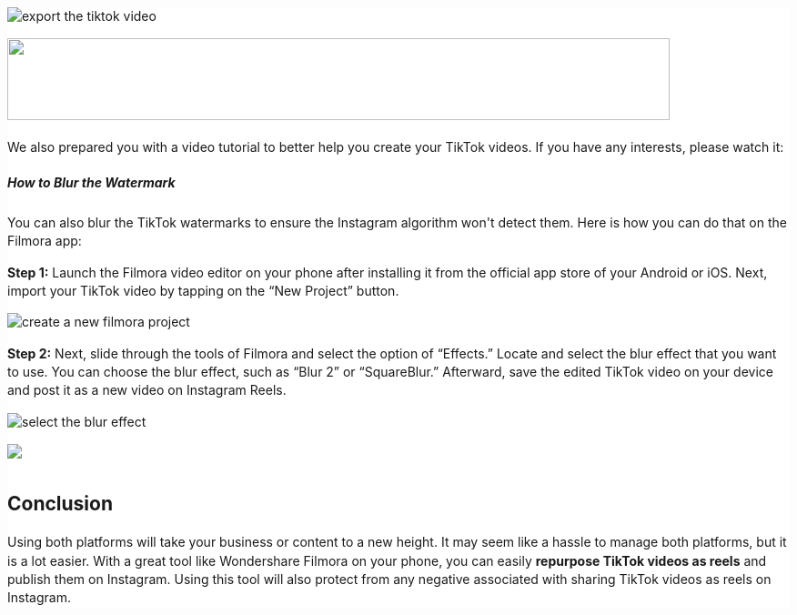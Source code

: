 ![export the tiktok video](https://images.wondershare.com/filmora/article-images/2023/02/link-instagram-to-tiktok-9.jpg)


<a href="https://zonlipartnershipprogram.pxf.io/c/5597632/1596691/17882" target="_top" id="1596691"><img src="//a.impactradius-go.com/display-ad/17882-1596691" border="0" alt="" width="728" height="90"/></a><img height="0" width="0" src="https://imp.pxf.io/i/5597632/1596691/17882" style="position:absolute;visibility:hidden;" border="0" />

We also prepared you with a video tutorial to better help you create your TikTok videos. If you have any interests, please watch it:

##### How to Blur the Watermark

You can also blur the TikTok watermarks to ensure the Instagram algorithm won't detect them. Here is how you can do that on the Filmora app:

**Step 1:** Launch the Filmora video editor on your phone after installing it from the official app store of your Android or iOS. Next, import your TikTok video by tapping on the “New Project” button.

![create a new filmora project](https://images.wondershare.com/filmora/article-images/2023/02/link-instagram-to-tiktok-10.jpg)

**Step 2:** Next, slide through the tools of Filmora and select the option of “Effects.” Locate and select the blur effect that you want to use. You can choose the blur effect, such as “Blur 2” or “SquareBlur.” Afterward, save the edited TikTok video on your device and post it as a new video on Instagram Reels.

![select the blur effect](https://images.wondershare.com/filmora/article-images/2023/02/link-instagram-to-tiktok-11.jpg)


<a href="https://estore.macxdvd.com/order/checkout.php?PRODS=4526659&QTY=1&AFFILIATE=108875&CART=1"><img src="https://www.macxdvd.com/affiliate/new-banner/vcp-500x500.jpg" border="0"></a>

## Conclusion

Using both platforms will take your business or content to a new height. It may seem like a hassle to manage both platforms, but it is a lot easier. With a great tool like Wondershare Filmora on your phone, you can easily **repurpose TikTok videos as reels** and publish them on Instagram. Using this tool will also protect from any negative associated with sharing TikTok videos as reels on Instagram.

<ins class="adsbygoogle"
     style="display:block"
     data-ad-format="autorelaxed"
     data-ad-client="ca-pub-7571918770474297"
     data-ad-slot="1223367746"></ins>

<ins class="adsbygoogle"
     style="display:block"
     data-ad-format="autorelaxed"
     data-ad-client="ca-pub-7571918770474297"
     data-ad-slot="1223367746"></ins>



<ins class="adsbygoogle"
     style="display:block"
     data-ad-client="ca-pub-7571918770474297"
     data-ad-slot="8358498916"
     data-ad-format="auto"
     data-full-width-responsive="true"></ins>

